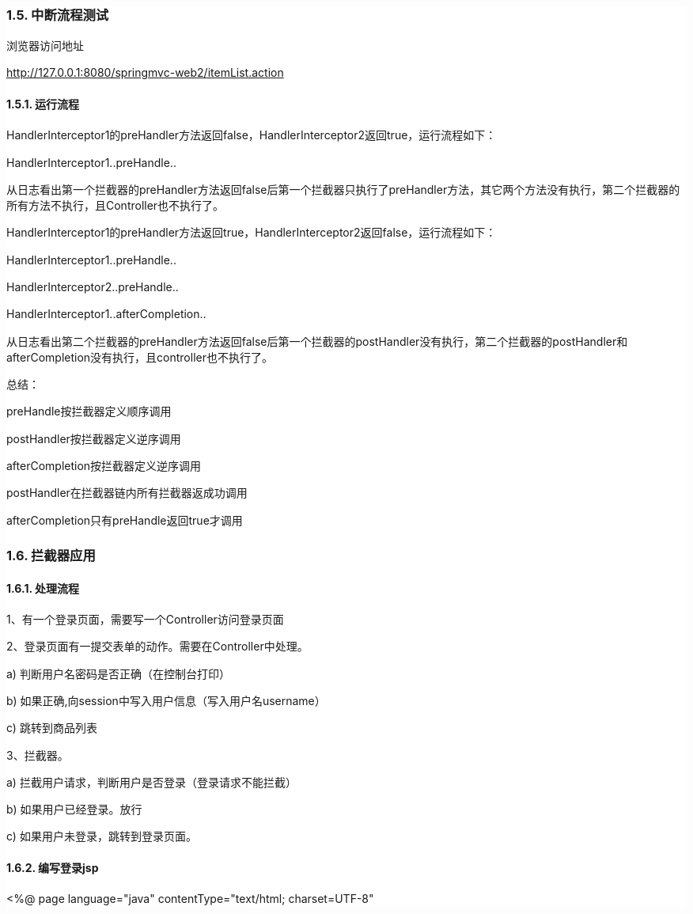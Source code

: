 ### 1.5. 中断流程测试

浏览器访问地址

http://127.0.0.1:8080/springmvc-web2/itemList.action

#### 1.5.1. 运行流程

HandlerInterceptor1的preHandler方法返回false，HandlerInterceptor2返回true，运行流程如下：

HandlerInterceptor1..preHandle..

从日志看出第一个拦截器的preHandler方法返回false后第一个拦截器只执行了preHandler方法，其它两个方法没有执行，第二个拦截器的所有方法不执行，且Controller也不执行了。

HandlerInterceptor1的preHandler方法返回true，HandlerInterceptor2返回false，运行流程如下：

HandlerInterceptor1..preHandle..

HandlerInterceptor2..preHandle..

HandlerInterceptor1..afterCompletion..

从日志看出第二个拦截器的preHandler方法返回false后第一个拦截器的postHandler没有执行，第二个拦截器的postHandler和afterCompletion没有执行，且controller也不执行了。

总结：

preHandle按拦截器定义顺序调用

postHandler按拦截器定义逆序调用

afterCompletion按拦截器定义逆序调用

postHandler在拦截器链内所有拦截器返成功调用

afterCompletion只有preHandle返回true才调用

### 1.6. 拦截器应用

#### 1.6.1. 处理流程

1、有一个登录页面，需要写一个Controller访问登录页面

2、登录页面有一提交表单的动作。需要在Controller中处理。

a\)      判断用户名密码是否正确（在控制台打印）

b\)      如果正确,向session中写入用户信息（写入用户名username）

c\)      跳转到商品列表

3、拦截器。

a\)      拦截用户请求，判断用户是否登录（登录请求不能拦截）

b\)      如果用户已经登录。放行

c\)      如果用户未登录，跳转到登录页面。

#### 1.6.2. 编写登录jsp

&lt;%@ page language="java" contentType="text/html; charset=UTF-8"
